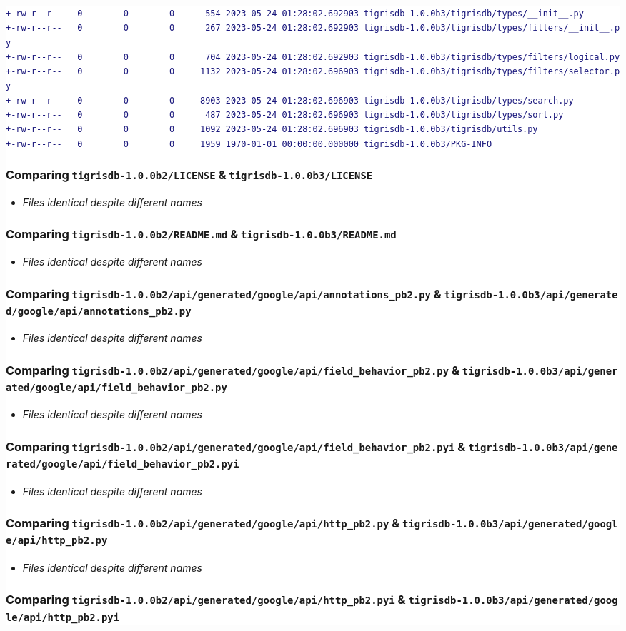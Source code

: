 ```diff
+-rw-r--r--   0        0        0      554 2023-05-24 01:28:02.692903 tigrisdb-1.0.0b3/tigrisdb/types/__init__.py
+-rw-r--r--   0        0        0      267 2023-05-24 01:28:02.692903 tigrisdb-1.0.0b3/tigrisdb/types/filters/__init__.py
+-rw-r--r--   0        0        0      704 2023-05-24 01:28:02.692903 tigrisdb-1.0.0b3/tigrisdb/types/filters/logical.py
+-rw-r--r--   0        0        0     1132 2023-05-24 01:28:02.696903 tigrisdb-1.0.0b3/tigrisdb/types/filters/selector.py
+-rw-r--r--   0        0        0     8903 2023-05-24 01:28:02.696903 tigrisdb-1.0.0b3/tigrisdb/types/search.py
+-rw-r--r--   0        0        0      487 2023-05-24 01:28:02.696903 tigrisdb-1.0.0b3/tigrisdb/types/sort.py
+-rw-r--r--   0        0        0     1092 2023-05-24 01:28:02.696903 tigrisdb-1.0.0b3/tigrisdb/utils.py
+-rw-r--r--   0        0        0     1959 1970-01-01 00:00:00.000000 tigrisdb-1.0.0b3/PKG-INFO
```

### Comparing `tigrisdb-1.0.0b2/LICENSE` & `tigrisdb-1.0.0b3/LICENSE`

 * *Files identical despite different names*

### Comparing `tigrisdb-1.0.0b2/README.md` & `tigrisdb-1.0.0b3/README.md`

 * *Files identical despite different names*

### Comparing `tigrisdb-1.0.0b2/api/generated/google/api/annotations_pb2.py` & `tigrisdb-1.0.0b3/api/generated/google/api/annotations_pb2.py`

 * *Files identical despite different names*

### Comparing `tigrisdb-1.0.0b2/api/generated/google/api/field_behavior_pb2.py` & `tigrisdb-1.0.0b3/api/generated/google/api/field_behavior_pb2.py`

 * *Files identical despite different names*

### Comparing `tigrisdb-1.0.0b2/api/generated/google/api/field_behavior_pb2.pyi` & `tigrisdb-1.0.0b3/api/generated/google/api/field_behavior_pb2.pyi`

 * *Files identical despite different names*

### Comparing `tigrisdb-1.0.0b2/api/generated/google/api/http_pb2.py` & `tigrisdb-1.0.0b3/api/generated/google/api/http_pb2.py`

 * *Files identical despite different names*

### Comparing `tigrisdb-1.0.0b2/api/generated/google/api/http_pb2.pyi` & `tigrisdb-1.0.0b3/api/generated/google/api/http_pb2.pyi`
